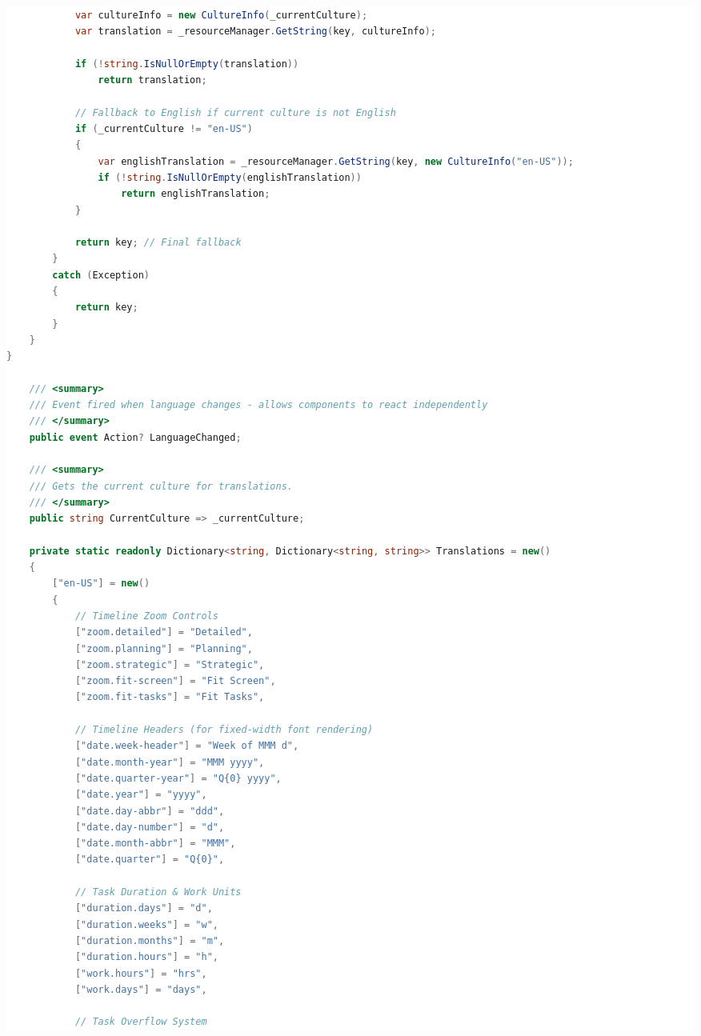 ```csharp
            var cultureInfo = new CultureInfo(_currentCulture);
            var translation = _resourceManager.GetString(key, cultureInfo);
            
            if (!string.IsNullOrEmpty(translation))
                return translation;

            // Fallback to English if current culture is not English
            if (_currentCulture != "en-US")
            {
                var englishTranslation = _resourceManager.GetString(key, new CultureInfo("en-US"));
                if (!string.IsNullOrEmpty(englishTranslation))
                    return englishTranslation;
            }

            return key; // Final fallback
        }
        catch (Exception)
        {
            return key;
        }
    }
}

    /// <summary>
    /// Event fired when language changes - allows components to react independently
    /// </summary>
    public event Action? LanguageChanged;

    /// <summary>
    /// Gets the current culture for translations.
    /// </summary>
    public string CurrentCulture => _currentCulture;
    
    private static readonly Dictionary<string, Dictionary<string, string>> Translations = new()
    {
        ["en-US"] = new()
        {
            // Timeline Zoom Controls
            ["zoom.detailed"] = "Detailed",
            ["zoom.planning"] = "Planning",
            ["zoom.strategic"] = "Strategic",
            ["zoom.fit-screen"] = "Fit Screen",
            ["zoom.fit-tasks"] = "Fit Tasks",
            
            // Timeline Headers (for fixed-width font rendering)
            ["date.week-header"] = "Week of MMM d",
            ["date.month-year"] = "MMM yyyy",
            ["date.quarter-year"] = "Q{0} yyyy",
            ["date.year"] = "yyyy",
            ["date.day-abbr"] = "ddd",
            ["date.day-number"] = "d",
            ["date.month-abbr"] = "MMM",
            ["date.quarter"] = "Q{0}",
            
            // Task Duration & Work Units
            ["duration.days"] = "d",
            ["duration.weeks"] = "w",
            ["duration.months"] = "m",
            ["duration.hours"] = "h",
            ["work.hours"] = "hrs",
            ["work.days"] = "days",
            
            // Task Overflow System
```